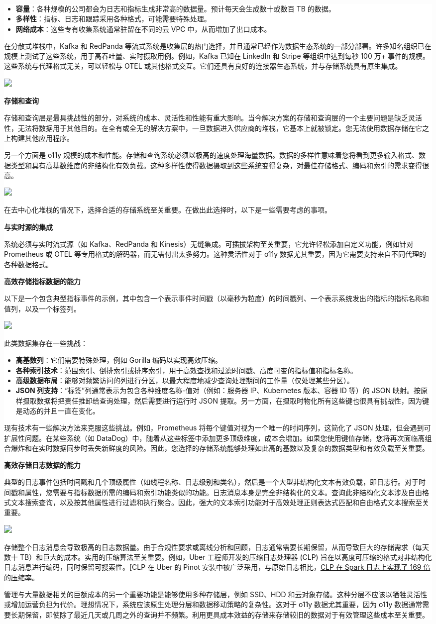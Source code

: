 - **容量**：各种规模的公司都会为日志和指标生成非常高的数据量。预计每天会生成数十或数百 TB 的数据。
- **多样性**：指标、日志和跟踪采用各种格式，可能需要特殊处理。
- **网络成本**：这些专有收集系统通常驻留在不同的云 VPC 中，从而增加了出口成本。

在分散式堆栈中，Kafka 和 RedPanda 等流式系统是收集层的热门选择，并且通常已经作为数据生态系统的一部分部署。许多知名组织已在规模上测试了这些系统，用于高吞吐量、实时摄取用例。例如，Kafka 已知在 LinkedIn 和 Stripe 等组织中达到每秒 100 万+ 事件的规模。这些系统与代理格式无关，可以轻松与 OTEL 或其他格式交互。它们还具有良好的连接器生态系统，并与存储系统具有原生集成。

![](https://cdn.thenewstack.io/media/2024/08/b0353e89-picture1.png)

**存储和查询**

存储和查询层是最具挑战性的部分，对系统的成本、灵活性和性能有重大影响。当今解决方案的存储和查询层的一个主要问题是缺乏灵活性，无法将数据用于其他目的。在全有或全无的解决方案中，一旦数据进入供应商的堆栈，它基本上就被锁定。您无法使用数据存储在它之上构建其他应用程序。

另一个方面是 o11y 规模的成本和性能。存储和查询系统必须以极高的速度处理海量数据。数据的多样性意味着您将看到更多输入格式、数据类型和具有高基数维度的非结构化有效负载。这种多样性使得数据摄取到这些系统变得复杂，对最佳存储格式、编码和索引的需求变得很高。

![](https://cdn.thenewstack.io/media/2024/08/4b9bf8a2-picture1.png)

在去中心化堆栈的情况下，选择合适的存储系统至关重要。在做出此选择时，以下是一些需要考虑的事项。

**与实时源的集成**

系统必须与实时流式源（如 Kafka、RedPanda 和 Kinesis）无缝集成。可插拔架构至关重要，它允许轻松添加自定义功能，例如针对 Prometheus 或 OTEL 等专用格式的解码器，而无需付出太多努力。这种灵活性对于 o11y 数据尤其重要，因为它需要支持来自不同代理的各种数据格式。

**高效存储指标数据的能力**

以下是一个包含典型指标事件的示例，其中包含一个表示事件时间戳（以毫秒为粒度）的时间戳列、一个表示系统发出的指标的指标名称和值列，以及一个标签列。

![](https://cdn.thenewstack.io/media/2024/08/e5a23b8e-picture1-1024x577.png)

此类数据集存在一些挑战：

* **高基数列**：它们需要特殊处理，例如 Gorilla 编码以实现高效压缩。
* **各种索引技术**：范围索引、倒排索引或排序索引，用于高效查找和过滤时间戳、高度可变的指标值和指标名称。
* **高级数据布局**：能够对频繁访问的列进行分区，以最大程度地减少查询处理期间的工作量（仅处理某些分区）。
* **JSON 列支持**：“标签”列通常表示为包含各种维度名称-值对（例如：服务器 IP、Kubernetes 版本、容器 ID 等）的 JSON 映射。按原样摄取数据将把责任推卸给查询处理，然后需要进行运行时 JSON 提取。另一方面，在摄取时物化所有这些键也很具有挑战性，因为键是动态的并且一直在变化。

现有技术有一些解决方法来克服这些挑战。例如，Prometheus 将每个键值对视为一个唯一的时间序列，这简化了 JSON 处理，但会遇到可扩展性问题。在某些系统（如 DataDog）中，随着从这些标签中添加更多顶级维度，成本会增加。如果您使用键值存储，您将再次面临高组合爆炸和在实时数据同步时丢失新鲜度的风险。因此，您选择的存储系统能够处理如此高的基数以及复杂的数据类型和有效负载至关重要。

**高效存储日志数据的能力**

典型的日志事件包括时间戳和几个顶级属性（如线程名称、日志级别和类名），然后是一个大型非结构化文本有效负载，即日志行。对于时间戳和属性，您需要与指标数据所需的编码和索引功能类似的功能。日志消息本身是完全非结构化的文本。查询此非结构化文本涉及自由格式文本搜索查询，以及按其他属性进行过滤和执行聚合。因此，强大的文本索引功能对于高效处理正则表达式匹配和自由格式文本搜索至关重要。

![](https://cdn.thenewstack.io/media/2024/08/c8e9862b-picture1-1024x579.png)

存储整个日志消息会导致极高的日志数据量。由于合规性要求或离线分析和回顾，日志通常需要长期保留，从而导致巨大的存储需求（每天数十 TB）和巨大的成本。实用的压缩算法至关重要。例如，Uber 工程师开发的压缩日志处理器 (CLP) 旨在以高度可压缩的格式对非结构化日志消息进行编码，同时保留可搜索性。[CLP 在 Uber 的 Pinot 安装中被广泛采用，与原始日志相比，[CLP 在 Spark 日志上实现了 169 倍的压缩率](https://www.uber.com/blog/reducing-logging-cost-by-two-orders-of-magnitude-using-clp/)。

管理与大量数据相关的巨额成本的另一个重要功能是能够使用多种存储层，例如 SSD、HDD 和云对象存储。这种分层不应该以牺牲灵活性或增加运营负担为代价。理想情况下，系统应该原生处理分层和数据移动策略的复杂性。这对于 o11y 数据尤其重要，因为 o11y 数据通常需要长期保留，即使除了最近几天或几周之外的查询并不频繁。利用更具成本效益的存储来存储较旧的数据对于有效管理这些成本至关重要。
